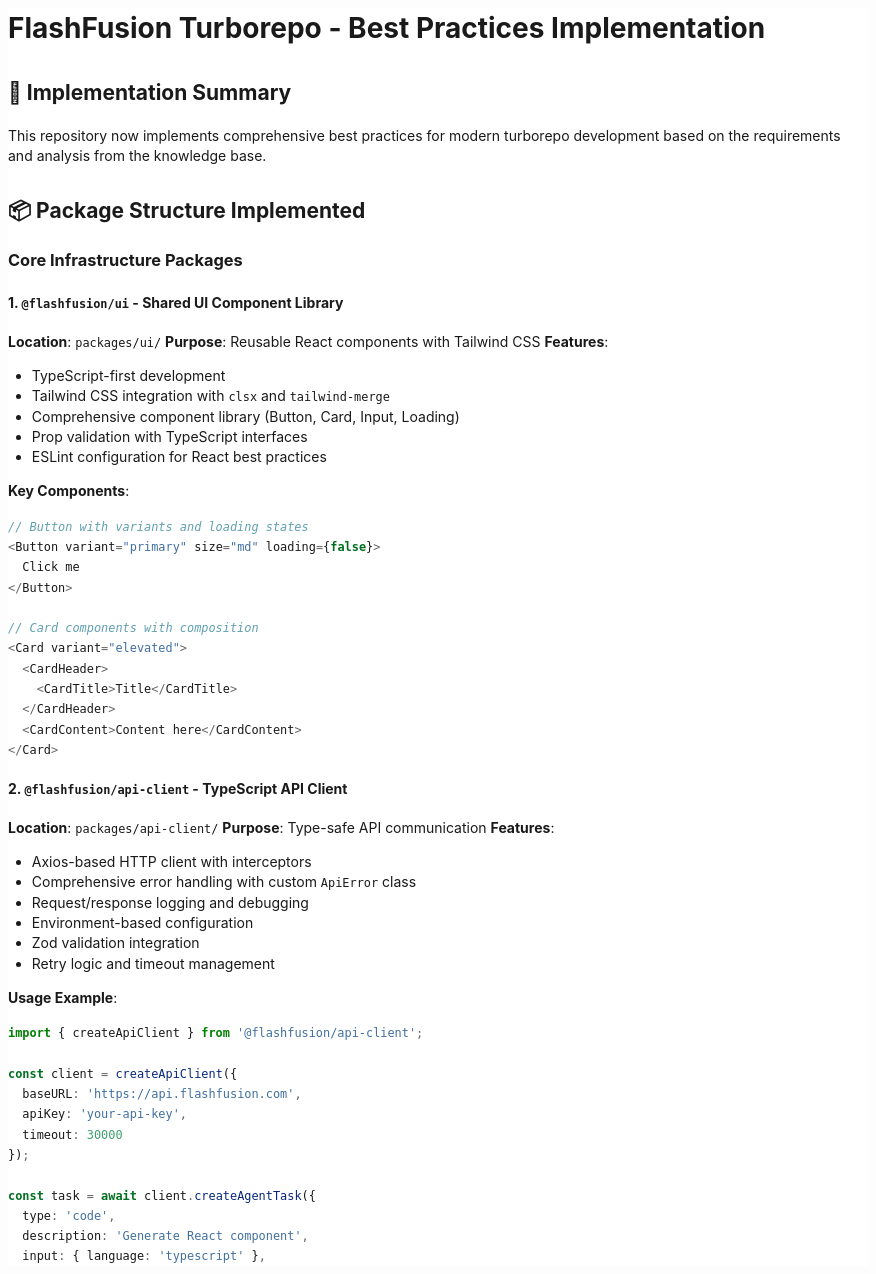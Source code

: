 # FlashFusion Turborepo - Best Practices Implementation

## 🎯 Implementation Summary

This repository now implements comprehensive best practices for modern turborepo development based on the requirements and analysis from the knowledge base.

## 📦 Package Structure Implemented

### Core Infrastructure Packages

#### 1. `@flashfusion/ui` - Shared UI Component Library
**Location**: `packages/ui/`
**Purpose**: Reusable React components with Tailwind CSS
**Features**:
- TypeScript-first development
- Tailwind CSS integration with `clsx` and `tailwind-merge`
- Comprehensive component library (Button, Card, Input, Loading)
- Prop validation with TypeScript interfaces
- ESLint configuration for React best practices

**Key Components**:
```typescript
// Button with variants and loading states
<Button variant="primary" size="md" loading={false}>
  Click me
</Button>

// Card components with composition
<Card variant="elevated">
  <CardHeader>
    <CardTitle>Title</CardTitle>
  </CardHeader>
  <CardContent>Content here</CardContent>
</Card>
```

#### 2. `@flashfusion/api-client` - TypeScript API Client
**Location**: `packages/api-client/`
**Purpose**: Type-safe API communication
**Features**:
- Axios-based HTTP client with interceptors
- Comprehensive error handling with custom `ApiError` class
- Request/response logging and debugging
- Environment-based configuration
- Zod validation integration
- Retry logic and timeout management

**Usage Example**:
```typescript
import { createApiClient } from '@flashfusion/api-client';

const client = createApiClient({
  baseURL: 'https://api.flashfusion.com',
  apiKey: 'your-api-key',
  timeout: 30000
});

const task = await client.createAgentTask({
  type: 'code',
  description: 'Generate React component',
  input: { language: 'typescript' },
```